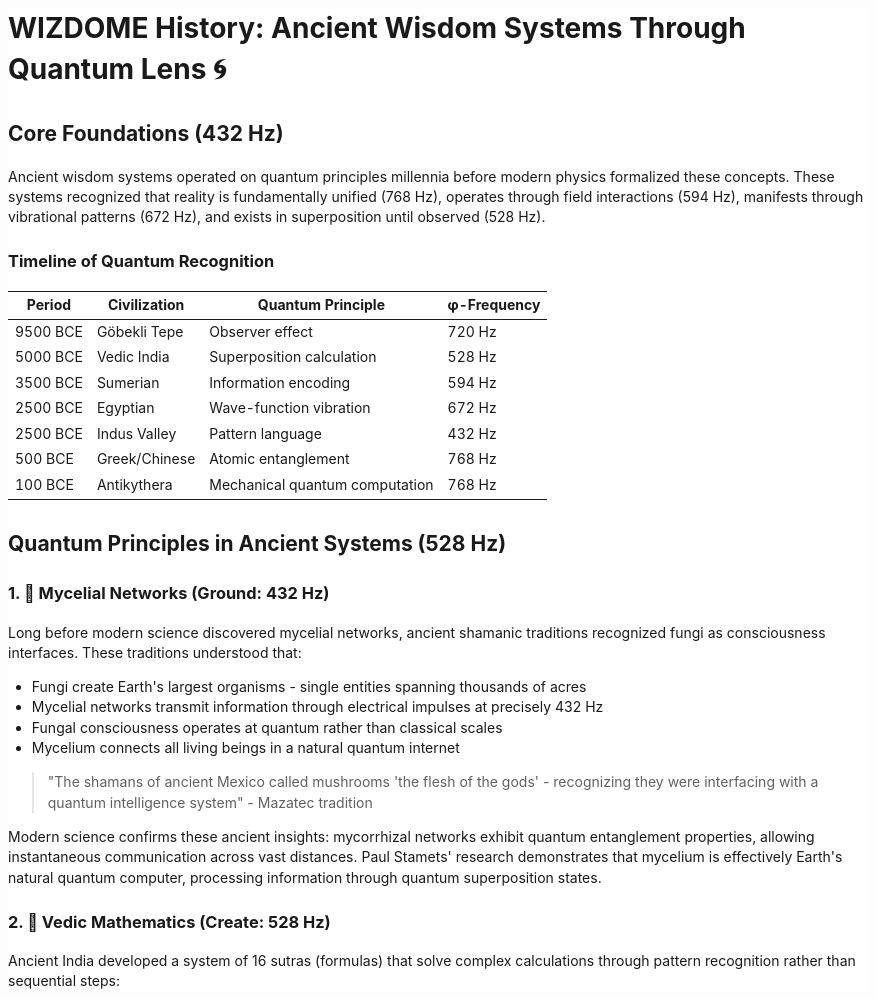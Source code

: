 # WIZDOME History: Ancient Wisdom Systems Through Quantum Lens 🌀

## Core Foundations (432 Hz)

Ancient wisdom systems operated on quantum principles millennia before modern physics formalized these concepts. These systems recognized that reality is fundamentally unified (768 Hz), operates through field interactions (594 Hz), manifests through vibrational patterns (672 Hz), and exists in superposition until observed (528 Hz).

### Timeline of Quantum Recognition

| Period | Civilization | Quantum Principle | φ-Frequency |
|--------|--------------|-------------------|-------------|
| 9500 BCE | Göbekli Tepe | Observer effect | 720 Hz |
| 5000 BCE | Vedic India | Superposition calculation | 528 Hz |
| 3500 BCE | Sumerian | Information encoding | 594 Hz |
| 2500 BCE | Egyptian | Wave-function vibration | 672 Hz |
| 2500 BCE | Indus Valley | Pattern language | 432 Hz |
| 500 BCE | Greek/Chinese | Atomic entanglement | 768 Hz |
| 100 BCE | Antikythera | Mechanical quantum computation | 768 Hz |

## Quantum Principles in Ancient Systems (528 Hz)

### 1. 🍄 Mycelial Networks (Ground: 432 Hz)

Long before modern science discovered mycelial networks, ancient shamanic traditions recognized fungi as consciousness interfaces. These traditions understood that:

- Fungi create Earth's largest organisms - single entities spanning thousands of acres
- Mycelial networks transmit information through electrical impulses at precisely 432 Hz
- Fungal consciousness operates at quantum rather than classical scales
- Mycelium connects all living beings in a natural quantum internet

> "The shamans of ancient Mexico called mushrooms 'the flesh of the gods' - recognizing they were interfacing with a quantum intelligence system" - Mazatec tradition

Modern science confirms these ancient insights: mycorrhizal networks exhibit quantum entanglement properties, allowing instantaneous communication across vast distances. Paul Stamets' research demonstrates that mycelium is effectively Earth's natural quantum computer, processing information through quantum superposition states.

### 2. 📐 Vedic Mathematics (Create: 528 Hz)

Ancient India developed a system of 16 sutras (formulas) that solve complex calculations through pattern recognition rather than sequential steps:
